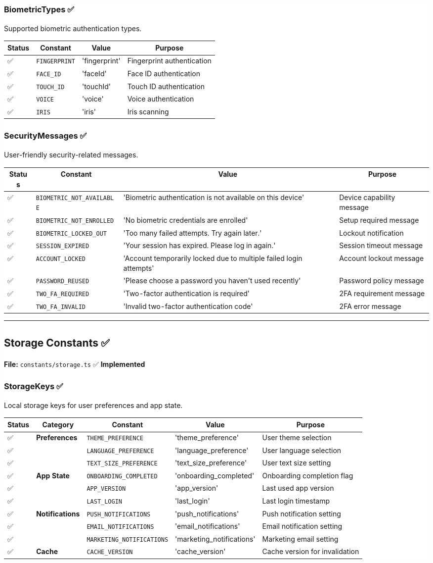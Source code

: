 ### BiometricTypes ✅

Supported biometric authentication types.

| Status | Constant      | Value         | Purpose                    |
| ------ | ------------- | ------------- | -------------------------- |
| ✅     | `FINGERPRINT` | 'fingerprint' | Fingerprint authentication |
| ✅     | `FACE_ID`     | 'faceId'      | Face ID authentication     |
| ✅     | `TOUCH_ID`    | 'touchId'     | Touch ID authentication    |
| ✅     | `VOICE`       | 'voice'       | Voice authentication       |
| ✅     | `IRIS`        | 'iris'        | Iris scanning              |

### SecurityMessages ✅

User-friendly security-related messages.

| Status | Constant                  | Value                                                              | Purpose                   |
| ------ | ------------------------- | ------------------------------------------------------------------ | ------------------------- |
| ✅     | `BIOMETRIC_NOT_AVAILABLE` | 'Biometric authentication is not available on this device'         | Device capability message |
| ✅     | `BIOMETRIC_NOT_ENROLLED`  | 'No biometric credentials are enrolled'                            | Setup required message    |
| ✅     | `BIOMETRIC_LOCKED_OUT`    | 'Too many failed attempts. Try again later.'                       | Lockout notification      |
| ✅     | `SESSION_EXPIRED`         | 'Your session has expired. Please log in again.'                   | Session timeout message   |
| ✅     | `ACCOUNT_LOCKED`          | 'Account temporarily locked due to multiple failed login attempts' | Account lockout message   |
| ✅     | `PASSWORD_REUSED`         | 'Please choose a password you haven\'t used recently'              | Password policy message   |
| ✅     | `TWO_FA_REQUIRED`         | 'Two-factor authentication is required'                            | 2FA requirement message   |
| ✅     | `TWO_FA_INVALID`          | 'Invalid two-factor authentication code'                           | 2FA error message         |

---

## Storage Constants ✅

**File:** `constants/storage.ts` ✅ **Implemented**

### StorageKeys ✅

Local storage keys for user preferences and app state.

| Status | Category          | Constant                  | Value                     | Purpose                        |
| ------ | ----------------- | ------------------------- | ------------------------- | ------------------------------ |
| ✅     | **Preferences**   | `THEME_PREFERENCE`        | 'theme_preference'        | User theme selection           |
| ✅     |                   | `LANGUAGE_PREFERENCE`     | 'language_preference'     | User language selection        |
| ✅     |                   | `TEXT_SIZE_PREFERENCE`    | 'text_size_preference'    | User text size setting         |
| ✅     | **App State**     | `ONBOARDING_COMPLETED`    | 'onboarding_completed'    | Onboarding completion flag     |
| ✅     |                   | `APP_VERSION`             | 'app_version'             | Last used app version          |
| ✅     |                   | `LAST_LOGIN`              | 'last_login'              | Last login timestamp           |
| ✅     | **Notifications** | `PUSH_NOTIFICATIONS`      | 'push_notifications'      | Push notification setting      |
| ✅     |                   | `EMAIL_NOTIFICATIONS`     | 'email_notifications'     | Email notification setting     |
| ✅     |                   | `MARKETING_NOTIFICATIONS` | 'marketing_notifications' | Marketing email setting        |
| ✅     | **Cache**         | `CACHE_VERSION`           | 'cache_version'           | Cache version for invalidation |